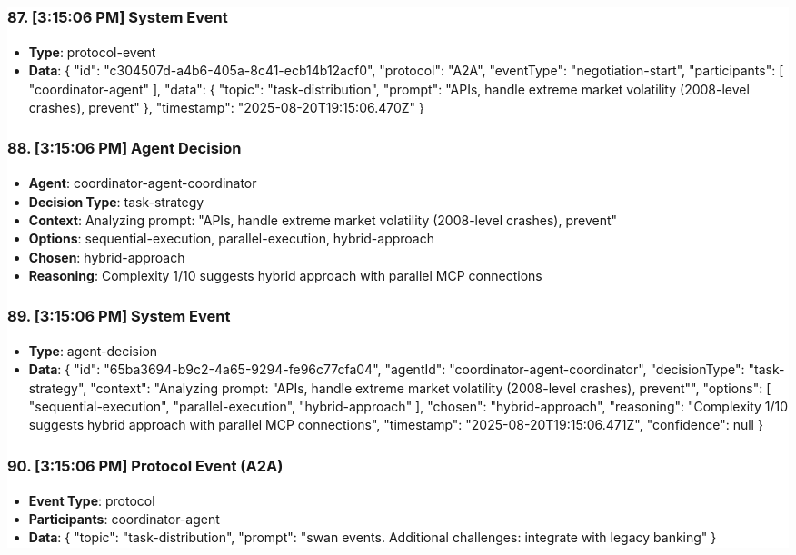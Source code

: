 ### 87. [3:15:06 PM] System Event
- **Type**: protocol-event
- **Data**: {
  "id": "c304507d-a4b6-405a-8c41-ecb14b12acf0",
  "protocol": "A2A",
  "eventType": "negotiation-start",
  "participants": [
    "coordinator-agent"
  ],
  "data": {
    "topic": "task-distribution",
    "prompt": "APIs, handle extreme market volatility (2008-level crashes), prevent"
  },
  "timestamp": "2025-08-20T19:15:06.470Z"
}

### 88. [3:15:06 PM] Agent Decision
- **Agent**: coordinator-agent-coordinator
- **Decision Type**: task-strategy
- **Context**: Analyzing prompt: "APIs, handle extreme market volatility (2008-level crashes), prevent"
- **Options**: sequential-execution, parallel-execution, hybrid-approach
- **Chosen**: hybrid-approach
- **Reasoning**: Complexity 1/10 suggests hybrid approach with parallel MCP connections

### 89. [3:15:06 PM] System Event
- **Type**: agent-decision
- **Data**: {
  "id": "65ba3694-b9c2-4a65-9294-fe96c77cfa04",
  "agentId": "coordinator-agent-coordinator",
  "decisionType": "task-strategy",
  "context": "Analyzing prompt: \"APIs, handle extreme market volatility (2008-level crashes), prevent\"",
  "options": [
    "sequential-execution",
    "parallel-execution",
    "hybrid-approach"
  ],
  "chosen": "hybrid-approach",
  "reasoning": "Complexity 1/10 suggests hybrid approach with parallel MCP connections",
  "timestamp": "2025-08-20T19:15:06.471Z",
  "confidence": null
}

### 90. [3:15:06 PM] Protocol Event (A2A)
- **Event Type**: protocol
- **Participants**: coordinator-agent
- **Data**: {
  "topic": "task-distribution",
  "prompt": "swan events. Additional challenges: integrate with legacy banking"
}
